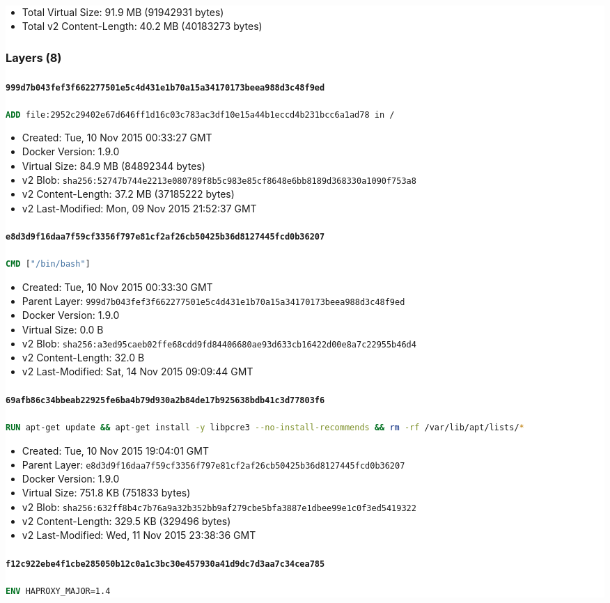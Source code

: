 -	Total Virtual Size: 91.9 MB (91942931 bytes)
-	Total v2 Content-Length: 40.2 MB (40183273 bytes)

### Layers (8)

#### `999d7b043fef3f662277501e5c4d431e1b70a15a34170173beea988d3c48f9ed`

```dockerfile
ADD file:2952c29402e67d646ff1d16c03c783ac3df10e15a44b1eccd4b231bcc6a1ad78 in /
```

-	Created: Tue, 10 Nov 2015 00:33:27 GMT
-	Docker Version: 1.9.0
-	Virtual Size: 84.9 MB (84892344 bytes)
-	v2 Blob: `sha256:52747b744e2213e080789f8b5c983e85cf8648e6bb8189d368330a1090f753a8`
-	v2 Content-Length: 37.2 MB (37185222 bytes)
-	v2 Last-Modified: Mon, 09 Nov 2015 21:52:37 GMT

#### `e8d3d9f16daa7f59cf3356f797e81cf2af26cb50425b36d8127445fcd0b36207`

```dockerfile
CMD ["/bin/bash"]
```

-	Created: Tue, 10 Nov 2015 00:33:30 GMT
-	Parent Layer: `999d7b043fef3f662277501e5c4d431e1b70a15a34170173beea988d3c48f9ed`
-	Docker Version: 1.9.0
-	Virtual Size: 0.0 B
-	v2 Blob: `sha256:a3ed95caeb02ffe68cdd9fd84406680ae93d633cb16422d00e8a7c22955b46d4`
-	v2 Content-Length: 32.0 B
-	v2 Last-Modified: Sat, 14 Nov 2015 09:09:44 GMT

#### `69afb86c34bbeab22925fe6ba4b79d930a2b84de17b925638bdb41c3d77803f6`

```dockerfile
RUN apt-get update && apt-get install -y libpcre3 --no-install-recommends && rm -rf /var/lib/apt/lists/*
```

-	Created: Tue, 10 Nov 2015 19:04:01 GMT
-	Parent Layer: `e8d3d9f16daa7f59cf3356f797e81cf2af26cb50425b36d8127445fcd0b36207`
-	Docker Version: 1.9.0
-	Virtual Size: 751.8 KB (751833 bytes)
-	v2 Blob: `sha256:632ff8b4c7b76a9a32b352bb9af279cbe5bfa3887e1dbee99e1c0f3ed5419322`
-	v2 Content-Length: 329.5 KB (329496 bytes)
-	v2 Last-Modified: Wed, 11 Nov 2015 23:38:36 GMT

#### `f12c922ebe4f1cbe285050b12c0a1c3bc30e457930a41d9dc7d3aa7c34cea785`

```dockerfile
ENV HAPROXY_MAJOR=1.4
```
